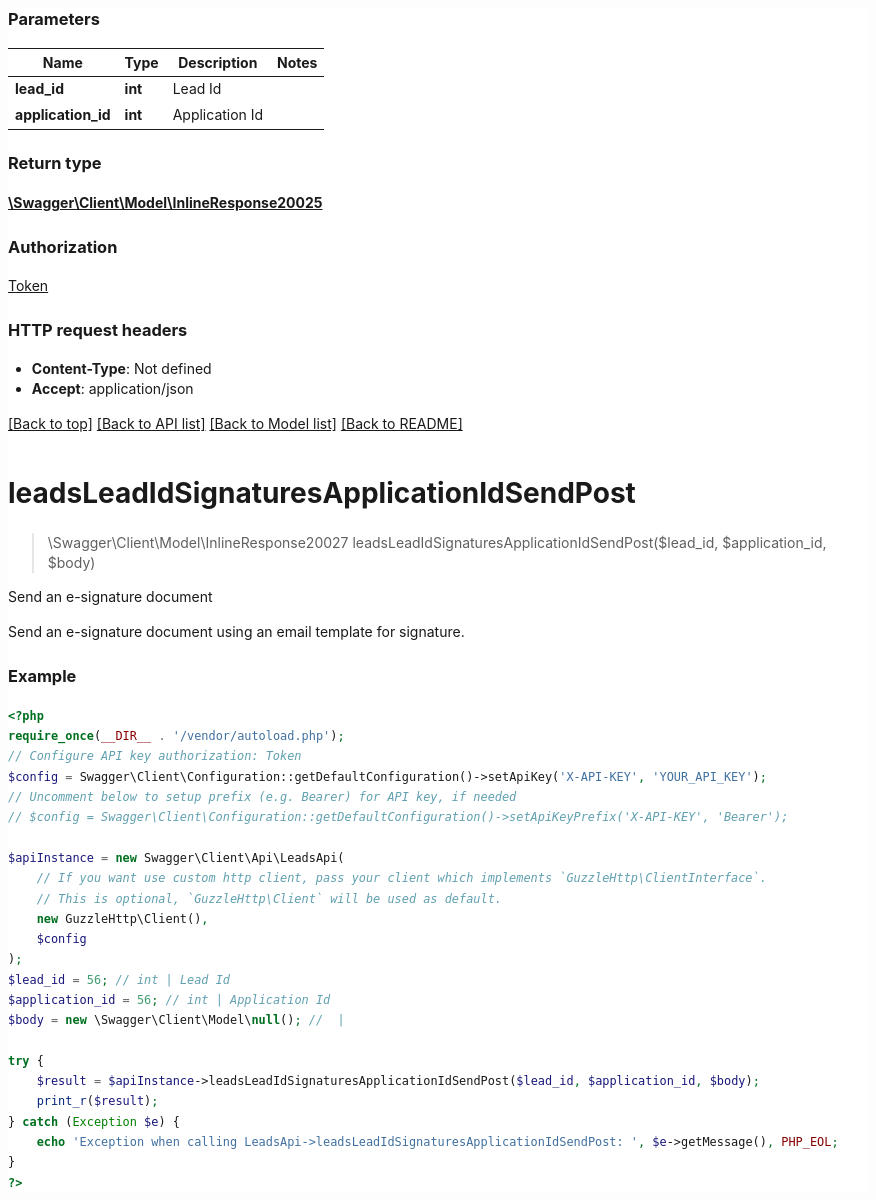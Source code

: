 ### Parameters

Name | Type | Description  | Notes
------------- | ------------- | ------------- | -------------
 **lead_id** | **int**| Lead Id |
 **application_id** | **int**| Application Id |

### Return type

[**\Swagger\Client\Model\InlineResponse20025**](../Model/InlineResponse20025.md)

### Authorization

[Token](../../README.md#Token)

### HTTP request headers

 - **Content-Type**: Not defined
 - **Accept**: application/json

[[Back to top]](#) [[Back to API list]](../../README.md#documentation-for-api-endpoints) [[Back to Model list]](../../README.md#documentation-for-models) [[Back to README]](../../README.md)

# **leadsLeadIdSignaturesApplicationIdSendPost**
> \Swagger\Client\Model\InlineResponse20027 leadsLeadIdSignaturesApplicationIdSendPost($lead_id, $application_id, $body)

Send an e-signature document

Send an e-signature document using an email template for signature.

### Example
```php
<?php
require_once(__DIR__ . '/vendor/autoload.php');
// Configure API key authorization: Token
$config = Swagger\Client\Configuration::getDefaultConfiguration()->setApiKey('X-API-KEY', 'YOUR_API_KEY');
// Uncomment below to setup prefix (e.g. Bearer) for API key, if needed
// $config = Swagger\Client\Configuration::getDefaultConfiguration()->setApiKeyPrefix('X-API-KEY', 'Bearer');

$apiInstance = new Swagger\Client\Api\LeadsApi(
    // If you want use custom http client, pass your client which implements `GuzzleHttp\ClientInterface`.
    // This is optional, `GuzzleHttp\Client` will be used as default.
    new GuzzleHttp\Client(),
    $config
);
$lead_id = 56; // int | Lead Id
$application_id = 56; // int | Application Id
$body = new \Swagger\Client\Model\null(); //  | 

try {
    $result = $apiInstance->leadsLeadIdSignaturesApplicationIdSendPost($lead_id, $application_id, $body);
    print_r($result);
} catch (Exception $e) {
    echo 'Exception when calling LeadsApi->leadsLeadIdSignaturesApplicationIdSendPost: ', $e->getMessage(), PHP_EOL;
}
?>
```
